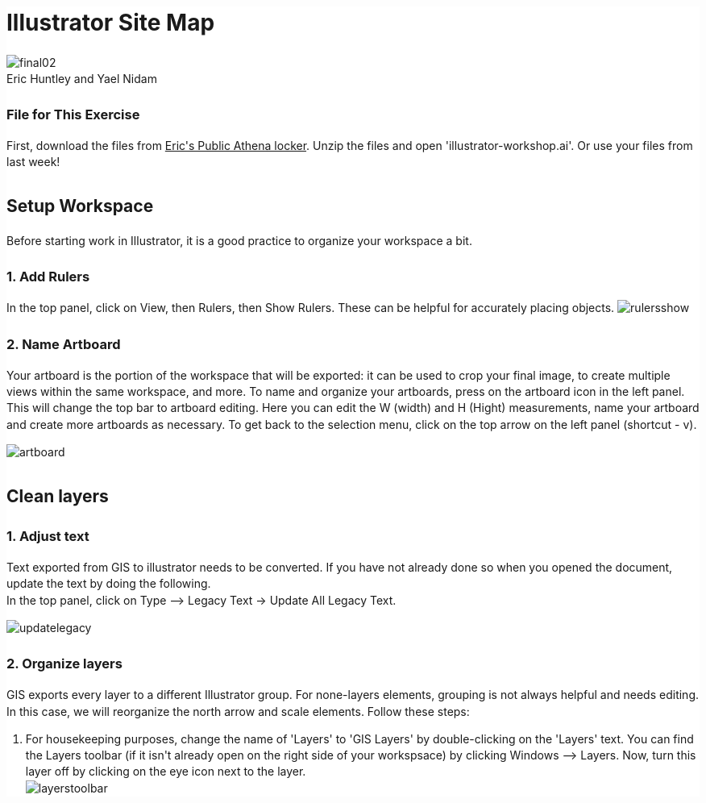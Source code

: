 # Illustrator Site Map
![final02](./images/final02.JPG)  
Eric Huntley and Yael Nidam

### File for This Exercise

First, download the files from [Eric's Public Athena locker](https://mit.edu/ehuntley/Public/illustrator-workshop.zip). Unzip the files and open 'illustrator-workshop.ai'. Or use your files from last week!

## Setup Workspace  
  
Before starting work in Illustrator, it is a good practice to organize your workspace a bit. 

### 1. Add Rulers
In the top panel, click on View, then Rulers, then Show Rulers. These can be helpful for accurately placing objects.
![rulersshow](./images/rulersshow.PNG)

### 2. Name Artboard
Your artboard is the portion of the workspace that will be exported: it can be used to crop your final image, to create multiple views within the same workspace, and more. To name and organize your artboards, press on the artboard icon in the left panel. This will change the top bar to artboard editing. Here you can edit the W (width) and H (Hight) measurements, name your artboard and create more artboards as necessary. To get back to the selection menu, click on the top arrow on the left panel (shortcut - v).

![artboard](./images/artboard.JPG)

## Clean layers

### 1. Adjust text
Text exported from GIS to illustrator needs to be converted. If you have not already done so when you opened the document, update the text by doing the following.  
In the top panel, click on Type --> Legacy Text -> Update All Legacy Text.  

![updatelegacy](./images/updatelegacy.PNG)

### 2. Organize layers
GIS exports every layer to a different Illustrator group. For none-layers elements, grouping is not always helpful and needs editing. In this case, we will reorganize the north arrow and scale elements. Follow these steps:
1. For housekeeping purposes, change the name of 'Layers' to 'GIS Layers' by double-clicking on the 'Layers' text. You can find the Layers toolbar (if it isn't already open on the right side of your workspsace) by clicking Windows --> Layers. Now, turn this layer off by clicking on the eye icon next to the layer.  
![layerstoolbar](./images/layerstoolbar.PNG)  

